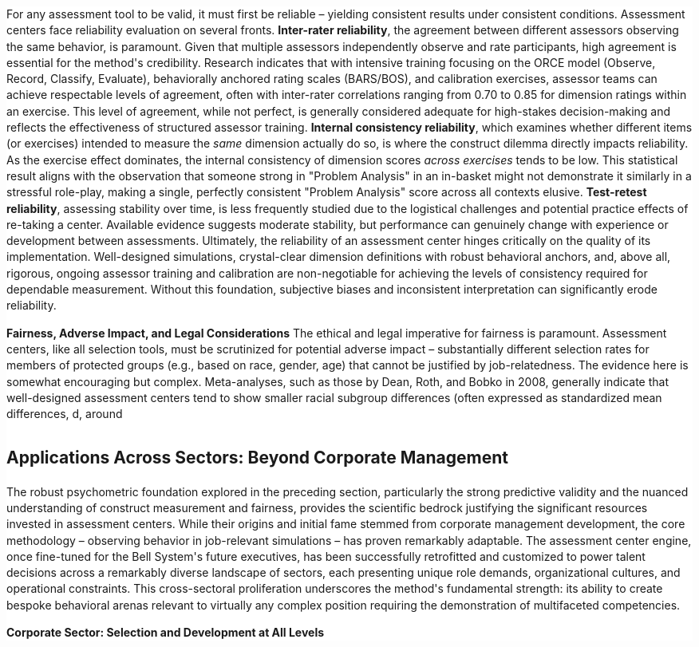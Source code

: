 For any assessment tool to be valid, it must first be reliable – yielding consistent results under consistent conditions. Assessment centers face reliability evaluation on several fronts. **Inter-rater reliability**, the agreement between different assessors observing the same behavior, is paramount. Given that multiple assessors independently observe and rate participants, high agreement is essential for the method's credibility. Research indicates that with intensive training focusing on the ORCE model (Observe, Record, Classify, Evaluate), behaviorally anchored rating scales (BARS/BOS), and calibration exercises, assessor teams can achieve respectable levels of agreement, often with inter-rater correlations ranging from 0.70 to 0.85 for dimension ratings within an exercise. This level of agreement, while not perfect, is generally considered adequate for high-stakes decision-making and reflects the effectiveness of structured assessor training. **Internal consistency reliability**, which examines whether different items (or exercises) intended to measure the *same* dimension actually do so, is where the construct dilemma directly impacts reliability. As the exercise effect dominates, the internal consistency of dimension scores *across exercises* tends to be low. This statistical result aligns with the observation that someone strong in "Problem Analysis" in an in-basket might not demonstrate it similarly in a stressful role-play, making a single, perfectly consistent "Problem Analysis" score across all contexts elusive. **Test-retest reliability**, assessing stability over time, is less frequently studied due to the logistical challenges and potential practice effects of re-taking a center. Available evidence suggests moderate stability, but performance can genuinely change with experience or development between assessments. Ultimately, the reliability of an assessment center hinges critically on the quality of its implementation. Well-designed simulations, crystal-clear dimension definitions with robust behavioral anchors, and, above all, rigorous, ongoing assessor training and calibration are non-negotiable for achieving the levels of consistency required for dependable measurement. Without this foundation, subjective biases and inconsistent interpretation can significantly erode reliability.

**Fairness, Adverse Impact, and Legal Considerations**
The ethical and legal imperative for fairness is paramount. Assessment centers, like all selection tools, must be scrutinized for potential adverse impact – substantially different selection rates for members of protected groups (e.g., based on race, gender, age) that cannot be justified by job-relatedness. The evidence here is somewhat encouraging but complex. Meta-analyses, such as those by Dean, Roth, and Bobko in 2008, generally indicate that well-designed assessment centers tend to show smaller racial subgroup differences (often expressed as standardized mean differences, d, around

## Applications Across Sectors: Beyond Corporate Management

The robust psychometric foundation explored in the preceding section, particularly the strong predictive validity and the nuanced understanding of construct measurement and fairness, provides the scientific bedrock justifying the significant resources invested in assessment centers. While their origins and initial fame stemmed from corporate management development, the core methodology – observing behavior in job-relevant simulations – has proven remarkably adaptable. The assessment center engine, once fine-tuned for the Bell System's future executives, has been successfully retrofitted and customized to power talent decisions across a remarkably diverse landscape of sectors, each presenting unique role demands, organizational cultures, and operational constraints. This cross-sectoral proliferation underscores the method's fundamental strength: its ability to create bespoke behavioral arenas relevant to virtually any complex position requiring the demonstration of multifaceted competencies.

**Corporate Sector: Selection and Development at All Levels**